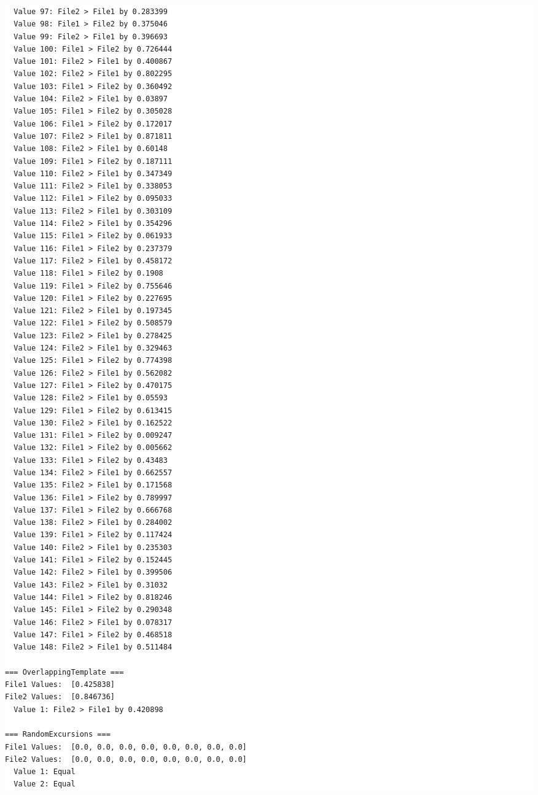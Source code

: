 ```txt
  Value 97: File2 > File1 by 0.283399
  Value 98: File1 > File2 by 0.375046
  Value 99: File2 > File1 by 0.396693
  Value 100: File1 > File2 by 0.726444
  Value 101: File2 > File1 by 0.400867
  Value 102: File2 > File1 by 0.802295
  Value 103: File1 > File2 by 0.360492
  Value 104: File2 > File1 by 0.03897
  Value 105: File1 > File2 by 0.305028
  Value 106: File1 > File2 by 0.172017
  Value 107: File2 > File1 by 0.871811
  Value 108: File2 > File1 by 0.60148
  Value 109: File1 > File2 by 0.187111
  Value 110: File2 > File1 by 0.347349
  Value 111: File2 > File1 by 0.338053
  Value 112: File1 > File2 by 0.095033
  Value 113: File2 > File1 by 0.303109
  Value 114: File2 > File1 by 0.354296
  Value 115: File1 > File2 by 0.061933
  Value 116: File1 > File2 by 0.237379
  Value 117: File2 > File1 by 0.458172
  Value 118: File1 > File2 by 0.1908
  Value 119: File1 > File2 by 0.755646
  Value 120: File1 > File2 by 0.227695
  Value 121: File2 > File1 by 0.197345
  Value 122: File1 > File2 by 0.508579
  Value 123: File2 > File1 by 0.278425
  Value 124: File2 > File1 by 0.329463
  Value 125: File1 > File2 by 0.774398
  Value 126: File2 > File1 by 0.562082
  Value 127: File1 > File2 by 0.470175
  Value 128: File2 > File1 by 0.05593
  Value 129: File1 > File2 by 0.613415
  Value 130: File2 > File1 by 0.162522
  Value 131: File1 > File2 by 0.009247
  Value 132: File1 > File2 by 0.005662
  Value 133: File1 > File2 by 0.43483
  Value 134: File2 > File1 by 0.662557
  Value 135: File2 > File1 by 0.171568
  Value 136: File1 > File2 by 0.789997
  Value 137: File1 > File2 by 0.666768
  Value 138: File2 > File1 by 0.284002
  Value 139: File1 > File2 by 0.117424
  Value 140: File2 > File1 by 0.235303
  Value 141: File1 > File2 by 0.152445
  Value 142: File2 > File1 by 0.399506
  Value 143: File2 > File1 by 0.31032
  Value 144: File1 > File2 by 0.818246
  Value 145: File1 > File2 by 0.290348
  Value 146: File2 > File1 by 0.078317
  Value 147: File1 > File2 by 0.468518
  Value 148: File2 > File1 by 0.511484

=== OverlappingTemplate ===
File1 Values:  [0.425838]
File2 Values:  [0.846736]
  Value 1: File2 > File1 by 0.420898

=== RandomExcursions ===
File1 Values:  [0.0, 0.0, 0.0, 0.0, 0.0, 0.0, 0.0, 0.0]
File2 Values:  [0.0, 0.0, 0.0, 0.0, 0.0, 0.0, 0.0, 0.0]
  Value 1: Equal
  Value 2: Equal
```